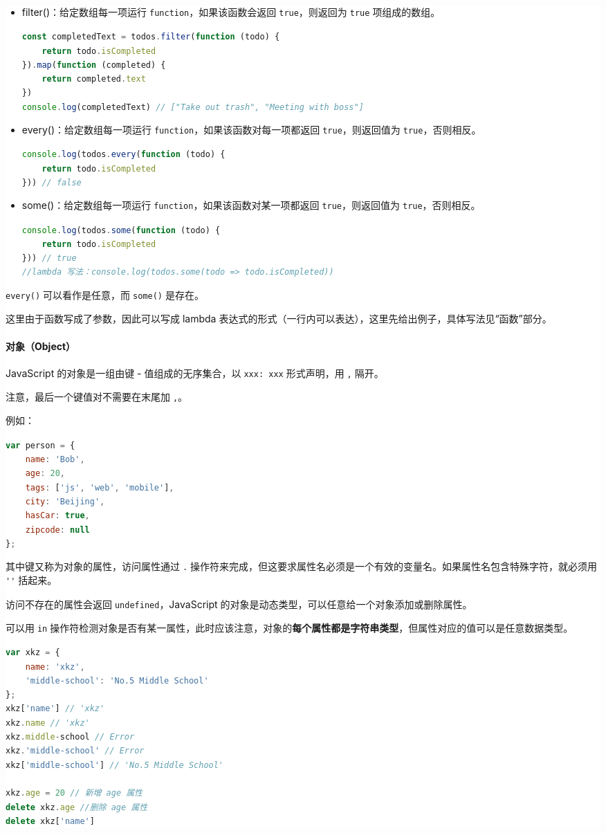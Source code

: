 + filter()：给定数组每一项运行 `function`，如果该函数会返回 `true`，则返回为 `true` 项组成的数组。

	```javascript
	const completedText = todos.filter(function (todo) {
	    return todo.isCompleted
	}).map(function (completed) {
	    return completed.text
	})
	console.log(completedText) // ["Take out trash", "Meeting with boss"]
	```

+ every()：给定数组每一项运行 `function`，如果该函数对每一项都返回 `true`，则返回值为 `true`，否则相反。

	```javascript
	console.log(todos.every(function (todo) {
	    return todo.isCompleted
	})) // false
	```

+ some()：给定数组每一项运行 `function`，如果该函数对某一项都返回 `true`，则返回值为 `true`，否则相反。

	```javascript
	console.log(todos.some(function (todo) {
	    return todo.isCompleted
	})) // true
	//lambda 写法：console.log(todos.some(todo => todo.isCompleted))
	```

`every()` 可以看作是任意，而 `some()` 是存在。

这里由于函数写成了参数，因此可以写成 lambda 表达式的形式（一行内可以表达），这里先给出例子，具体写法见“函数”部分。

#### 对象（Object）

JavaScript 的对象是一组由键 - 值组成的无序集合，以 `xxx: xxx` 形式声明，用 `,` 隔开。

注意，最后一个键值对不需要在末尾加 `,`。

例如：

```javascript
var person = {
    name: 'Bob',
    age: 20,
    tags: ['js', 'web', 'mobile'],
    city: 'Beijing',
    hasCar: true,
    zipcode: null
};
```

其中键又称为对象的属性，访问属性通过 `.` 操作符来完成，但这要求属性名必须是一个有效的变量名。如果属性名包含特殊字符，就必须用 `''` 括起来。

访问不存在的属性会返回 `undefined`，JavaScript 的对象是动态类型，可以任意给一个对象添加或删除属性。

可以用 `in` 操作符检测对象是否有某一属性，此时应该注意，对象的**每个属性都是字符串类型**，但属性对应的值可以是任意数据类型。

```javascript
var xkz = {
    name: 'xkz',
    'middle-school': 'No.5 Middle School'
};
xkz['name'] // 'xkz'
xkz.name // 'xkz'
xkz.middle-school // Error
xkz.'middle-school' // Error
xkz['middle-school'] // 'No.5 Middle School'

xkz.age = 20 // 新增 age 属性
delete xkz.age //删除 age 属性
delete xkz['name'] 
```